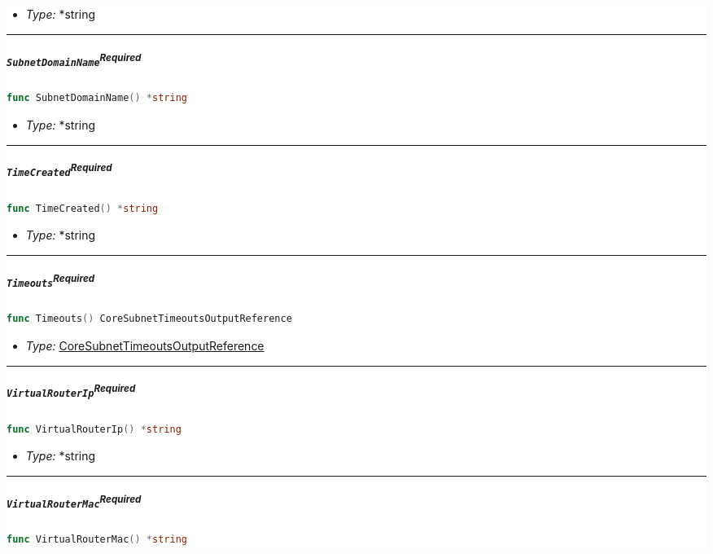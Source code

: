 - *Type:* *string

---

##### `SubnetDomainName`<sup>Required</sup> <a name="SubnetDomainName" id="rhizo-co-terraform-provider-oci.coreSubnet.CoreSubnet.property.subnetDomainName"></a>

```go
func SubnetDomainName() *string
```

- *Type:* *string

---

##### `TimeCreated`<sup>Required</sup> <a name="TimeCreated" id="rhizo-co-terraform-provider-oci.coreSubnet.CoreSubnet.property.timeCreated"></a>

```go
func TimeCreated() *string
```

- *Type:* *string

---

##### `Timeouts`<sup>Required</sup> <a name="Timeouts" id="rhizo-co-terraform-provider-oci.coreSubnet.CoreSubnet.property.timeouts"></a>

```go
func Timeouts() CoreSubnetTimeoutsOutputReference
```

- *Type:* <a href="#rhizo-co-terraform-provider-oci.coreSubnet.CoreSubnetTimeoutsOutputReference">CoreSubnetTimeoutsOutputReference</a>

---

##### `VirtualRouterIp`<sup>Required</sup> <a name="VirtualRouterIp" id="rhizo-co-terraform-provider-oci.coreSubnet.CoreSubnet.property.virtualRouterIp"></a>

```go
func VirtualRouterIp() *string
```

- *Type:* *string

---

##### `VirtualRouterMac`<sup>Required</sup> <a name="VirtualRouterMac" id="rhizo-co-terraform-provider-oci.coreSubnet.CoreSubnet.property.virtualRouterMac"></a>

```go
func VirtualRouterMac() *string
```
